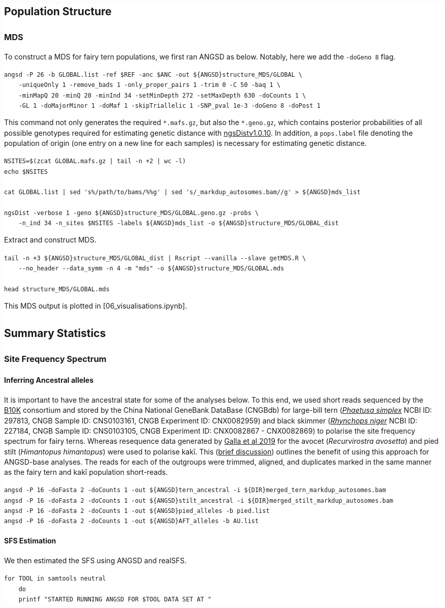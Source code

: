 ## Population Structure
### MDS
To construct a MDS for fairy tern populations, we first ran ANGSD as below. Notably, here we add the `-doGeno 8` flag.  
```
angsd -P 26 -b GLOBAL.list -ref $REF -anc $ANC -out ${ANGSD}structure_MDS/GLOBAL \
    -uniqueOnly 1 -remove_bads 1 -only_proper_pairs 1 -trim 0 -C 50 -baq 1 \
    -minMapQ 20 -minQ 20 -minInd 34 -setMinDepth 272 -setMaxDepth 630 -doCounts 1 \
    -GL 1 -doMajorMinor 1 -doMaf 1 -skipTriallelic 1 -SNP_pval 1e-3 -doGeno 8 -doPost 1
```
This command not only generates the required `*.mafs.gz`, but also the `*.geno.gz`, which contains posterior probabilities of all possible genotypes required for estimating genetic distance with [ngsDistv1.0.10](https://github.com/mfumagalli/ngsTools). In addition, a `pops.label` file denoting the population of origin (one entry on a new line for each samples) is necessary for estimating genetic distance.  
```
NSITES=$(zcat GLOBAL.mafs.gz | tail -n +2 | wc -l)
echo $NSITES

cat GLOBAL.list | sed 's%/path/to/bams/%%g' | sed 's/_markdup_autosomes.bam//g' > ${ANGSD}mds_list

ngsDist -verbose 1 -geno ${ANGSD}structure_MDS/GLOBAL.geno.gz -probs \
    -n_ind 34 -n_sites $NSITES -labels ${ANGSD}mds_list -o ${ANGSD}structure_MDS/GLOBAL_dist
```
Extract and construct MDS.  
```
tail -n +3 ${ANGSD}structure_MDS/GLOBAL_dist | Rscript --vanilla --slave getMDS.R \
    --no_header --data_symm -n 4 -m "mds" -o ${ANGSD}structure_MDS/GLOBAL.mds

head structure_MDS/GLOBAL.mds
```
This MDS output is plotted in [06_visualisations.ipynb].  
## Summary Statistics
### Site Frequency Spectrum
#### Inferring Ancestral alleles
It is important to have the ancestral state for some of the analyses below. To this end, we used short reads sequenced by the [B10K](https://b10k.genomics.cn/species.html) consortium and stored by the China National GeneBank DataBase (CNGBdb) for large-bill tern ([*Phaetusa simplex*](https://db.cngb.org/search/organism/297813/) NCBI ID: 297813, CNGB Sample ID: CNS0103161, CNGB Experiment ID: CNX0082959) and black skimmer ([*Rhynchops niger*](https://db.cngb.org/search/organism/227184/) NCBI ID: 227184, CNGB Sample ID: CNS0103105, CNGB Experiment ID: CNX0082867 - CNX0082869) to polarise the site frequency spectrum for fairy terns. Whereas resequence data generated by [Galla et al 2019](https://doi.org/10.3390/genes10010009) for the avocet (*Recurvirostra avosetta*) and pied stilt (*Himantopus himantopus*) were used to polarise kakī. This ([brief discussion](https://www.biostars.org/p/298013/)) outlines the benefit of using this approach for ANGSD-base analyses. The reads for each of the outgroups were trimmed, aligned, and duplicates marked in the same manner as the fairy tern and kakī population short-reads.  
```
angsd -P 16 -doFasta 2 -doCounts 1 -out ${ANGSD}tern_ancestral -i ${DIR}merged_tern_markdup_autosomes.bam
angsd -P 16 -doFasta 2 -doCounts 1 -out ${ANGSD}stilt_ancestral -i ${DIR}merged_stilt_markdup_autosomes.bam
angsd -P 16 -doFasta 2 -doCounts 1 -out ${ANGSD}pied_alleles -b pied.list
angsd -P 16 -doFasta 2 -doCounts 1 -out ${ANGSD}AFT_alleles -b AU.list
```
#### SFS Estimation
We then estimated the SFS using ANGSD and realSFS.
```
for TOOL in samtools neutral
    do
    printf "STARTED RUNNING ANGSD FOR $TOOL DATA SET AT "
```